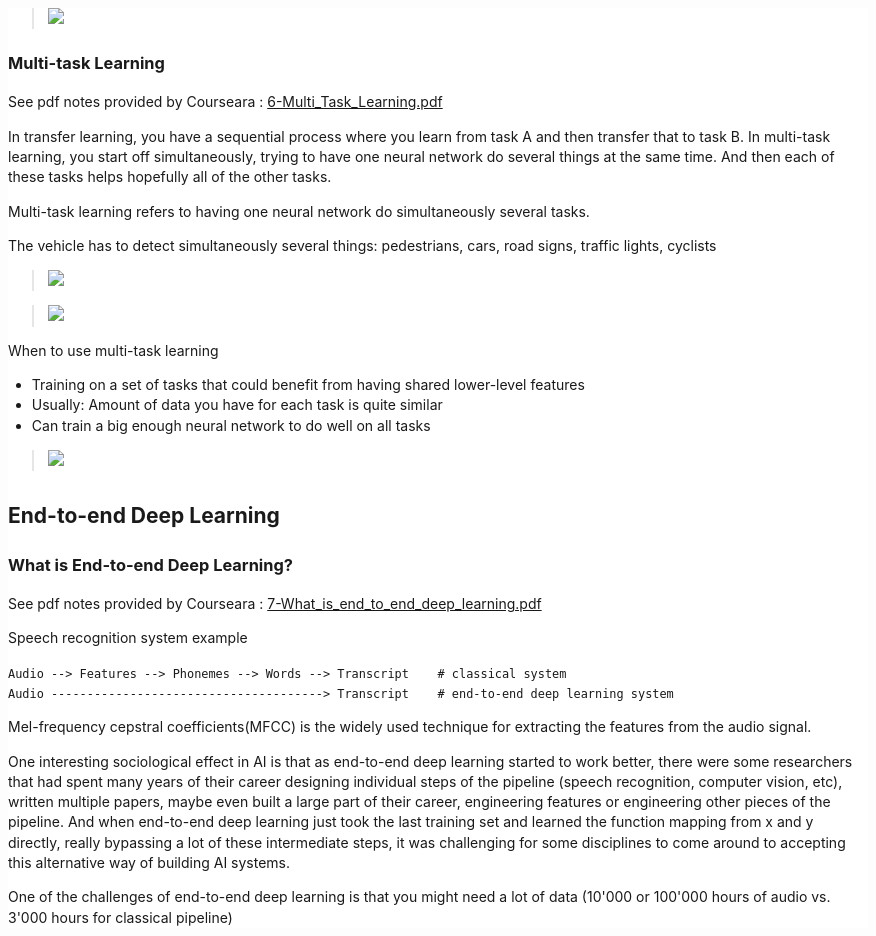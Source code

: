 > <img src="./images/w02-07-Transfer_Learning/img_2023-03-31_11-26-33.png">

###  Multi-task Learning

See pdf notes provided by Courseara : [6-Multi_Task_Learning.pdf](./6-Multi_Task_Learning.pdf)

In transfer learning, you have a sequential process where you learn from task A and then transfer that to task B. In multi-task learning, you start off simultaneously, trying to have one neural network do several things at the same time. And then each of these tasks helps hopefully all of the other tasks. 

Multi-task learning refers to having one neural network do simultaneously several tasks.


The vehicle has to detect simultaneously several things: pedestrians, cars, road signs, traffic lights, cyclists

> <img src="./images/w02-08-Multi-task_Learning/img_2023-03-31_11-26-45.png">

> <img src="./images/w02-08-Multi-task_Learning/img_2023-03-31_11-26-47.png">

When to use multi-task learning
- Training on a set of tasks that could benefit from having shared lower-level features
- Usually: Amount of data you have for each task is quite similar
- Can train a big enough neural network to do well on all tasks

> <img src="./images/w02-08-Multi-task_Learning/img_2023-03-31_11-26-48.png">


## End-to-end Deep Learning

###  What is End-to-end Deep Learning?

See pdf notes provided by Courseara : [7-What_is_end_to_end_deep_learning.pdf](./7-What_is_end_to_end_deep_learning.pdf)

Speech recognition system example
```
Audio --> Features --> Phonemes --> Words --> Transcript    # classical system
Audio --------------------------------------> Transcript    # end-to-end deep learning system
```

Mel-frequency cepstral coefficients(MFCC) is the widely used technique for extracting the features from the audio signal.

One interesting sociological effect in AI is that as end-to-end deep learning started to work better, there were some researchers that had spent many years of their career designing individual steps of the pipeline (speech recognition, computer vision, etc), written multiple papers, maybe even built a large part of their career, engineering features or engineering other pieces of the pipeline. And when end-to-end deep learning just took the last training set and learned the function mapping from x and y directly, really bypassing a lot of these intermediate steps, it was challenging for some disciplines to come around to accepting this alternative way of building AI systems.

One of the challenges of end-to-end deep learning is that you might need a lot of data (10'000 or 100'000 hours of audio vs. 3'000 hours for classical pipeline)
